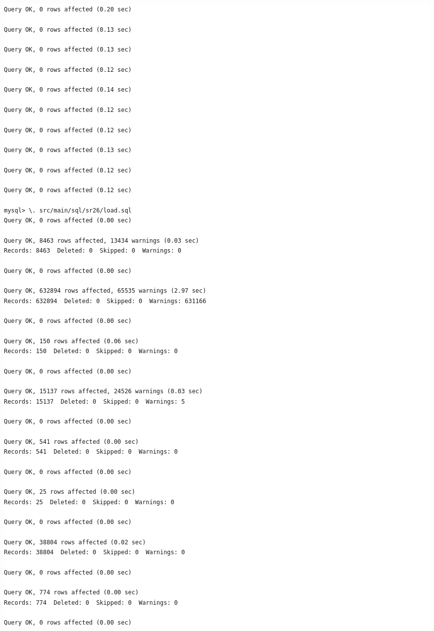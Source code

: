     Query OK, 0 rows affected (0.20 sec)
    
    Query OK, 0 rows affected (0.13 sec)
    
    Query OK, 0 rows affected (0.13 sec)
    
    Query OK, 0 rows affected (0.12 sec)
    
    Query OK, 0 rows affected (0.14 sec)
    
    Query OK, 0 rows affected (0.12 sec)
    
    Query OK, 0 rows affected (0.12 sec)
    
    Query OK, 0 rows affected (0.13 sec)
    
    Query OK, 0 rows affected (0.12 sec)
    
    Query OK, 0 rows affected (0.12 sec)
    
    mysql> \. src/main/sql/sr26/load.sql
    Query OK, 0 rows affected (0.00 sec)
    
    Query OK, 8463 rows affected, 13434 warnings (0.03 sec)
    Records: 8463  Deleted: 0  Skipped: 0  Warnings: 0
    
    Query OK, 0 rows affected (0.00 sec)
    
    Query OK, 632894 rows affected, 65535 warnings (2.97 sec)
    Records: 632894  Deleted: 0  Skipped: 0  Warnings: 631166
    
    Query OK, 0 rows affected (0.00 sec)
    
    Query OK, 150 rows affected (0.06 sec)
    Records: 150  Deleted: 0  Skipped: 0  Warnings: 0
    
    Query OK, 0 rows affected (0.00 sec)
    
    Query OK, 15137 rows affected, 24526 warnings (0.03 sec)
    Records: 15137  Deleted: 0  Skipped: 0  Warnings: 5
    
    Query OK, 0 rows affected (0.00 sec)
    
    Query OK, 541 rows affected (0.00 sec)
    Records: 541  Deleted: 0  Skipped: 0  Warnings: 0
    
    Query OK, 0 rows affected (0.00 sec)
    
    Query OK, 25 rows affected (0.00 sec)
    Records: 25  Deleted: 0  Skipped: 0  Warnings: 0
    
    Query OK, 0 rows affected (0.00 sec)
    
    Query OK, 38804 rows affected (0.02 sec)
    Records: 38804  Deleted: 0  Skipped: 0  Warnings: 0
    
    Query OK, 0 rows affected (0.00 sec)
    
    Query OK, 774 rows affected (0.00 sec)
    Records: 774  Deleted: 0  Skipped: 0  Warnings: 0
    
    Query OK, 0 rows affected (0.00 sec)
    